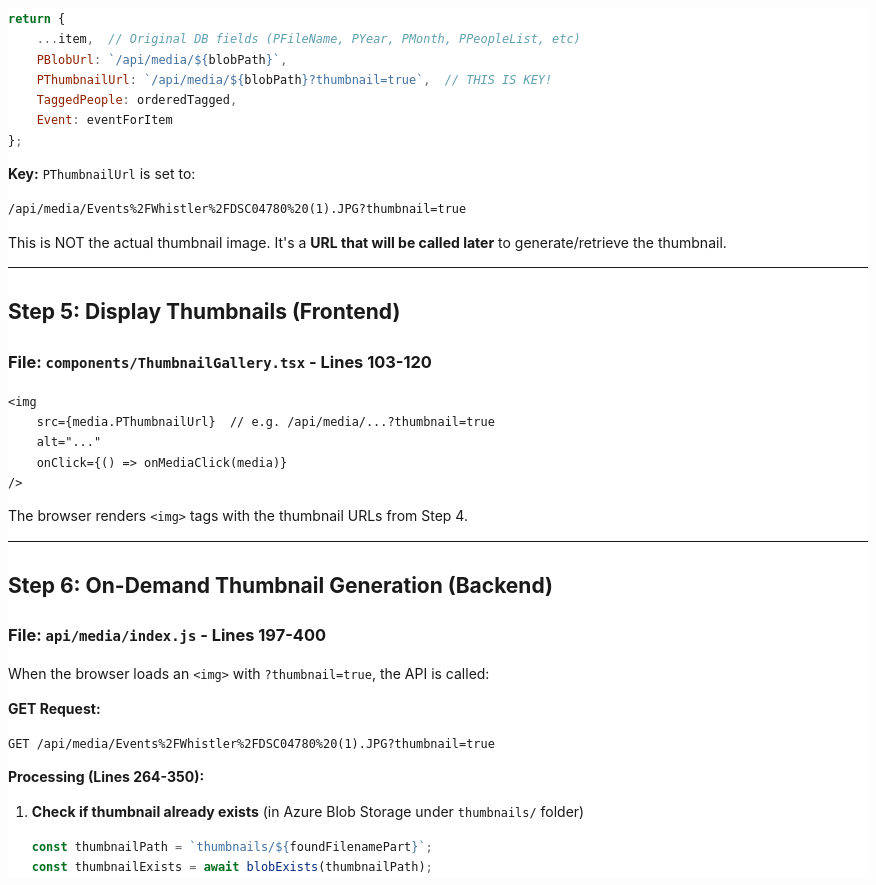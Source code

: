 ```javascript
return {
    ...item,  // Original DB fields (PFileName, PYear, PMonth, PPeopleList, etc)
    PBlobUrl: `/api/media/${blobPath}`,
    PThumbnailUrl: `/api/media/${blobPath}?thumbnail=true`,  // THIS IS KEY!
    TaggedPeople: orderedTagged,
    Event: eventForItem
};
```

**Key:** `PThumbnailUrl` is set to:
```
/api/media/Events%2FWhistler%2FDSC04780%20(1).JPG?thumbnail=true
```

This is NOT the actual thumbnail image. It's a **URL that will be called later** to generate/retrieve the thumbnail.

---

## Step 5: Display Thumbnails (Frontend)

### File: `components/ThumbnailGallery.tsx` - Lines 103-120

```tsx
<img
    src={media.PThumbnailUrl}  // e.g. /api/media/...?thumbnail=true
    alt="..."
    onClick={() => onMediaClick(media)}
/>
```

The browser renders `<img>` tags with the thumbnail URLs from Step 4.

---

## Step 6: On-Demand Thumbnail Generation (Backend)

### File: `api/media/index.js` - Lines 197-400

When the browser loads an `<img>` with `?thumbnail=true`, the API is called:

**GET Request:**
```
GET /api/media/Events%2FWhistler%2FDSC04780%20(1).JPG?thumbnail=true
```

**Processing (Lines 264-350):**

1. **Check if thumbnail already exists** (in Azure Blob Storage under `thumbnails/` folder)
   ```javascript
   const thumbnailPath = `thumbnails/${foundFilenamePart}`;
   const thumbnailExists = await blobExists(thumbnailPath);
   ```

